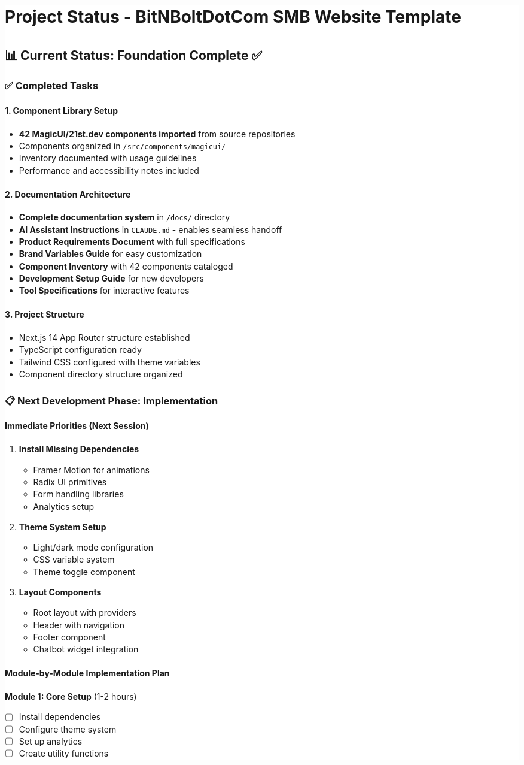 # Project Status - BitNBoltDotCom SMB Website Template

## 📊 Current Status: Foundation Complete ✅

### ✅ Completed Tasks

#### 1. Component Library Setup
- **42 MagicUI/21st.dev components imported** from source repositories
- Components organized in `/src/components/magicui/`
- Inventory documented with usage guidelines
- Performance and accessibility notes included

#### 2. Documentation Architecture
- **Complete documentation system** in `/docs/` directory
- **AI Assistant Instructions** in `CLAUDE.md` - enables seamless handoff
- **Product Requirements Document** with full specifications
- **Brand Variables Guide** for easy customization
- **Component Inventory** with 42 components cataloged
- **Development Setup Guide** for new developers
- **Tool Specifications** for interactive features

#### 3. Project Structure
- Next.js 14 App Router structure established
- TypeScript configuration ready
- Tailwind CSS configured with theme variables
- Component directory structure organized

### 📋 Next Development Phase: Implementation

#### Immediate Priorities (Next Session)
1. **Install Missing Dependencies**
   - Framer Motion for animations
   - Radix UI primitives
   - Form handling libraries
   - Analytics setup

2. **Theme System Setup**
   - Light/dark mode configuration
   - CSS variable system
   - Theme toggle component

3. **Layout Components**
   - Root layout with providers
   - Header with navigation
   - Footer component
   - Chatbot widget integration

#### Module-by-Module Implementation Plan

**Module 1: Core Setup** (1-2 hours)
- [ ] Install dependencies
- [ ] Configure theme system
- [ ] Set up analytics
- [ ] Create utility functions
